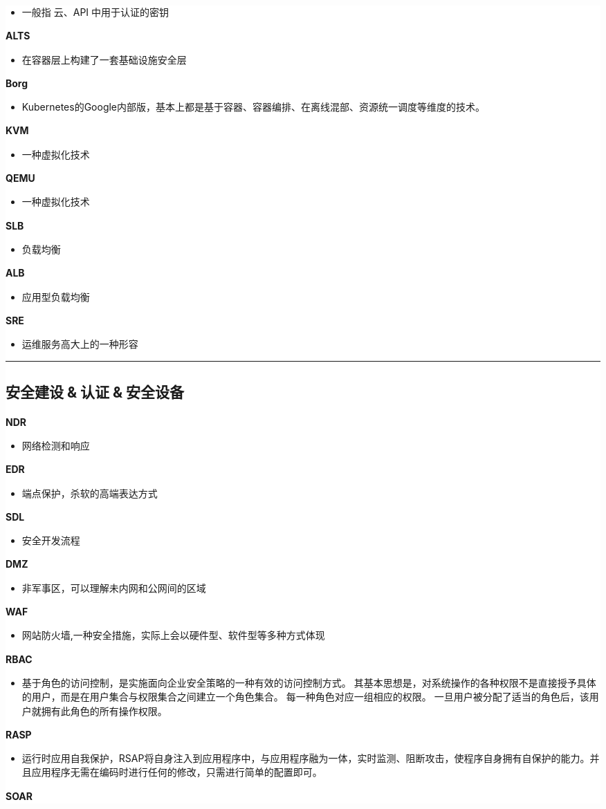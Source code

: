 - 一般指 云、API 中用于认证的密钥

**ALTS**

- 在容器层上构建了一套基础设施安全层

**Borg**

- Kubernetes的Google内部版，基本上都是基于容器、容器编排、在离线混部、资源统一调度等维度的技术。

**KVM**

- 一种虚拟化技术

**QEMU**

- 一种虚拟化技术

**SLB**

- 负载均衡

**ALB**

- 应用型负载均衡

**SRE**

- 运维服务高大上的一种形容

---

## 安全建设 & 认证 & 安全设备

**NDR**

- 网络检测和响应

**EDR**

- 端点保护，杀软的高端表达方式

**SDL**

- 安全开发流程

**DMZ**

- 非军事区，可以理解未内网和公网间的区域

**WAF**

- 网站防火墙,一种安全措施，实际上会以硬件型、软件型等多种方式体现

**RBAC**

- 基于角色的访问控制，是实施面向企业安全策略的一种有效的访问控制方式。 其基本思想是，对系统操作的各种权限不是直接授予具体的用户，而是在用户集合与权限集合之间建立一个角色集合。 每一种角色对应一组相应的权限。 一旦用户被分配了适当的角色后，该用户就拥有此角色的所有操作权限。

**RASP**

- 运行时应用自我保护，RSAP将自身注入到应用程序中，与应用程序融为一体，实时监测、阻断攻击，使程序自身拥有自保护的能力。并且应用程序无需在编码时进行任何的修改，只需进行简单的配置即可。

**SOAR**
